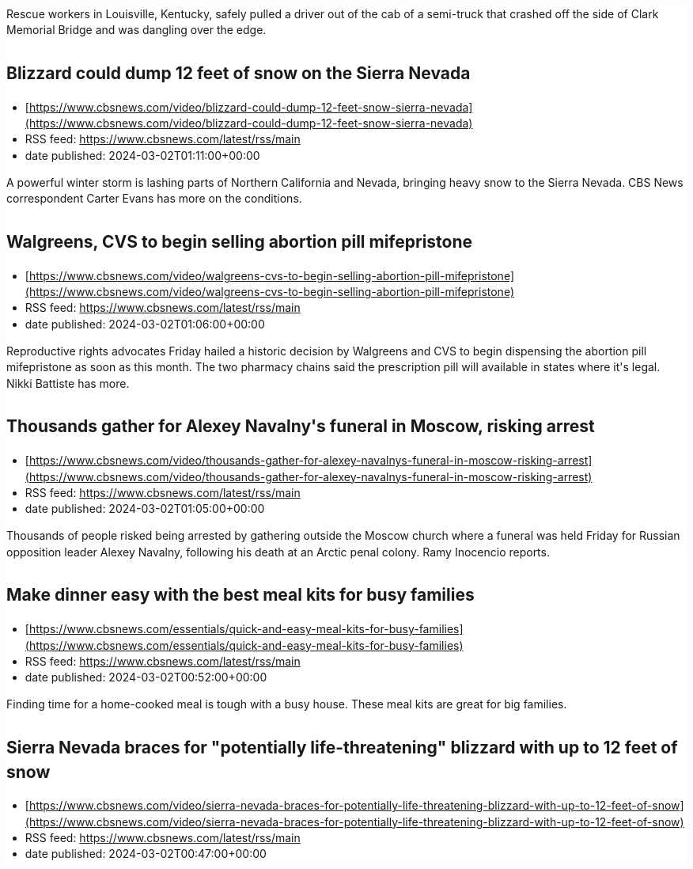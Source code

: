 Rescue workers in Louisville, Kentucky, safely pulled a driver out of the cab of a semi-truck that crashed off the side of Clark Memorial Bridge and was dangling over the edge.

## Blizzard could dump 12 feet of snow on the Sierra Nevada
 - [https://www.cbsnews.com/video/blizzard-could-dump-12-feet-snow-sierra-nevada](https://www.cbsnews.com/video/blizzard-could-dump-12-feet-snow-sierra-nevada)
 - RSS feed: https://www.cbsnews.com/latest/rss/main
 - date published: 2024-03-02T01:11:00+00:00

A powerful winter storm is lashing parts of Northern California and Nevada, bringing heavy snow to the Sierra Nevada. CBS News correspondent Carter Evans has more on the conditions.

## Walgreens, CVS to begin selling abortion pill mifepristone
 - [https://www.cbsnews.com/video/walgreens-cvs-to-begin-selling-abortion-pill-mifepristone](https://www.cbsnews.com/video/walgreens-cvs-to-begin-selling-abortion-pill-mifepristone)
 - RSS feed: https://www.cbsnews.com/latest/rss/main
 - date published: 2024-03-02T01:06:00+00:00

Reproductive rights advocates Friday hailed a historic decision by Walgreens and CVS to begin dispensing the abortion pill mifepristone as soon as this month. The two pharmacy chains said the prescription pill will available in states where it's legal. Nikki Battiste has more.

## Thousands gather for Alexey Navalny's funeral in Moscow, risking arrest
 - [https://www.cbsnews.com/video/thousands-gather-for-alexey-navalnys-funeral-in-moscow-risking-arrest](https://www.cbsnews.com/video/thousands-gather-for-alexey-navalnys-funeral-in-moscow-risking-arrest)
 - RSS feed: https://www.cbsnews.com/latest/rss/main
 - date published: 2024-03-02T01:05:00+00:00

Thousands of people risked being arrested by gathering outside the Moscow church where a funeral was held Friday for Russian opposition leader Alexey Navalny, following his death at an Arctic penal colony. Ramy Inocencio reports.

## Make dinner easy with the best meal kits for busy families
 - [https://www.cbsnews.com/essentials/quick-and-easy-meal-kits-for-busy-families](https://www.cbsnews.com/essentials/quick-and-easy-meal-kits-for-busy-families)
 - RSS feed: https://www.cbsnews.com/latest/rss/main
 - date published: 2024-03-02T00:52:00+00:00

Finding time for a home-cooked meal is tough with a busy house. These meal kits are great for big families.

## Sierra Nevada braces for "potentially life-threatening" blizzard with up to 12 feet of snow
 - [https://www.cbsnews.com/video/sierra-nevada-braces-for-potentially-life-threatening-blizzard-with-up-to-12-feet-of-snow](https://www.cbsnews.com/video/sierra-nevada-braces-for-potentially-life-threatening-blizzard-with-up-to-12-feet-of-snow)
 - RSS feed: https://www.cbsnews.com/latest/rss/main
 - date published: 2024-03-02T00:47:00+00:00
